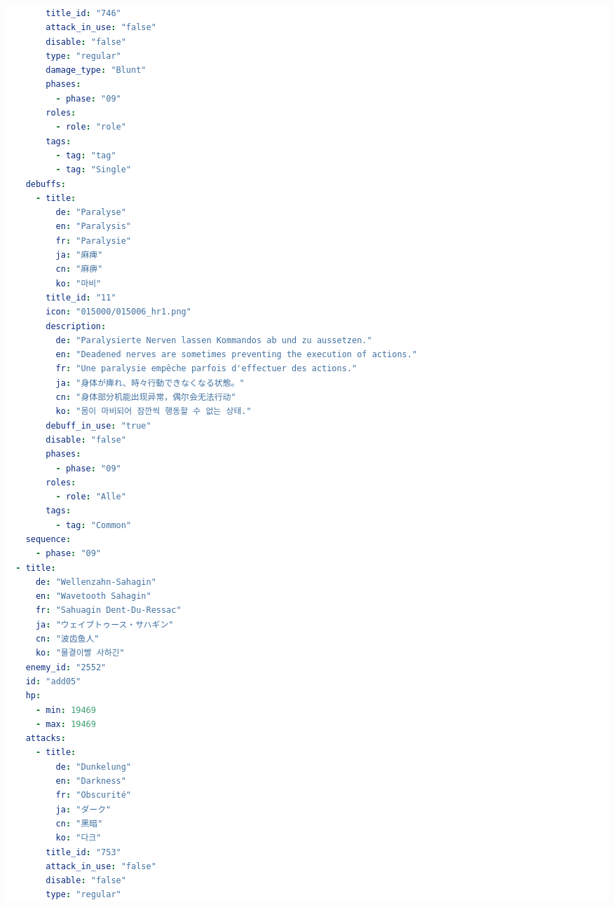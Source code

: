 ```yaml
        title_id: "746"
        attack_in_use: "false"
        disable: "false"
        type: "regular"
        damage_type: "Blunt"
        phases:
          - phase: "09"
        roles:
          - role: "role"
        tags:
          - tag: "tag"
          - tag: "Single"
    debuffs:
      - title:
          de: "Paralyse"
          en: "Paralysis"
          fr: "Paralysie"
          ja: "麻痺"
          cn: "麻痹"
          ko: "마비"
        title_id: "11"
        icon: "015000/015006_hr1.png"
        description:
          de: "Paralysierte Nerven lassen Kommandos ab und zu aussetzen."
          en: "Deadened nerves are sometimes preventing the execution of actions."
          fr: "Une paralysie empêche parfois d'effectuer des actions."
          ja: "身体が痺れ、時々行動できなくなる状態。"
          cn: "身体部分机能出现异常，偶尔会无法行动"
          ko: "몸이 마비되어 잠깐씩 행동할 수 없는 상태."
        debuff_in_use: "true"
        disable: "false"
        phases:
          - phase: "09"
        roles:
          - role: "Alle"
        tags:
          - tag: "Common"
    sequence:
      - phase: "09"
  - title:
      de: "Wellenzahn-Sahagin"
      en: "Wavetooth Sahagin"
      fr: "Sahuagin Dent-Du-Ressac"
      ja: "ウェイブトゥース・サハギン"
      cn: "波齿鱼人"
      ko: "물결이빨 사하긴"
    enemy_id: "2552"
    id: "add05"
    hp:
      - min: 19469
      - max: 19469
    attacks:
      - title:
          de: "Dunkelung"
          en: "Darkness"
          fr: "Obscurité"
          ja: "ダーク"
          cn: "黑暗"
          ko: "다크"
        title_id: "753"
        attack_in_use: "false"
        disable: "false"
        type: "regular"
```